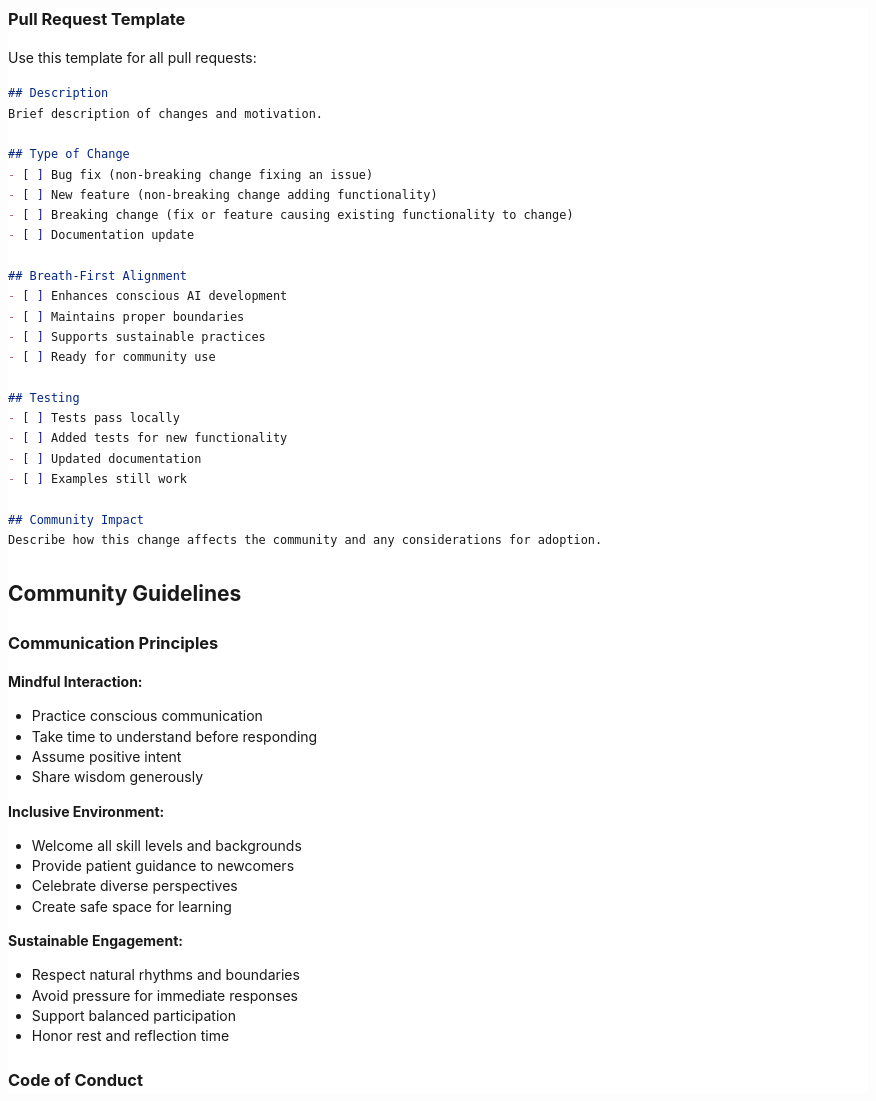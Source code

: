 ### Pull Request Template

Use this template for all pull requests:

```markdown
## Description
Brief description of changes and motivation.

## Type of Change
- [ ] Bug fix (non-breaking change fixing an issue)
- [ ] New feature (non-breaking change adding functionality)
- [ ] Breaking change (fix or feature causing existing functionality to change)
- [ ] Documentation update

## Breath-First Alignment
- [ ] Enhances conscious AI development
- [ ] Maintains proper boundaries
- [ ] Supports sustainable practices
- [ ] Ready for community use

## Testing
- [ ] Tests pass locally
- [ ] Added tests for new functionality
- [ ] Updated documentation
- [ ] Examples still work

## Community Impact
Describe how this change affects the community and any considerations for adoption.
```

## Community Guidelines

### Communication Principles

**Mindful Interaction:**
- Practice conscious communication
- Take time to understand before responding
- Assume positive intent
- Share wisdom generously

**Inclusive Environment:**
- Welcome all skill levels and backgrounds
- Provide patient guidance to newcomers
- Celebrate diverse perspectives
- Create safe space for learning

**Sustainable Engagement:**
- Respect natural rhythms and boundaries
- Avoid pressure for immediate responses
- Support balanced participation
- Honor rest and reflection time

### Code of Conduct
